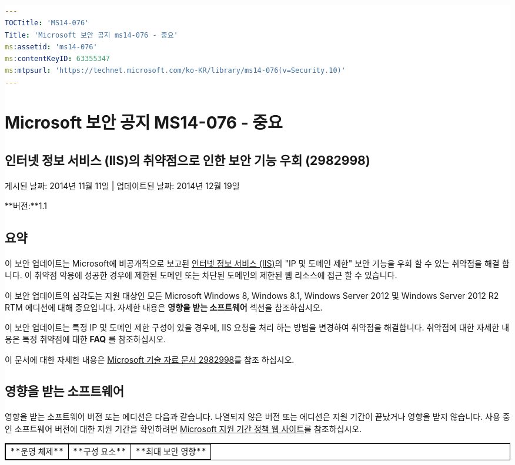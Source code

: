 ```yaml
---
TOCTitle: 'MS14-076'
Title: 'Microsoft 보안 공지 ms14-076 - 중요'
ms:assetid: 'ms14-076'
ms:contentKeyID: 63355347
ms:mtpsurl: 'https://technet.microsoft.com/ko-KR/library/ms14-076(v=Security.10)'
---
```


Microsoft 보안 공지 MS14-076 - 중요
===================================

인터넷 정보 서비스 (IIS)의 취약점으로 인한 보안 기능 우회 (2982998)
-------------------------------------------------------------------

게시된 날짜: 2014년 11월 11일 | 업데이트된 날짜: 2014년 12월 19일

**버전:**1.1

요약
----

<span id="sectionToggle0"></span>
이 보안 업데이트는 Microsoft에 비공개적으로 보고된 [인터넷 정보 서비스 (IIS)](https://technet.microsoft.com/en-us/library/security/dn848375.aspx)의 "IP 및 도메인 제한" 보안 기능을 우회 할 수 있는 취약점을 해결 합니다. 이 취약점 악용에 성공한 경우에 제한된 도메인 또는 차단된 도메인의 제한된 웹 리소스에 접근 할 수 있습니다.

이 보안 업데이트의 심각도는 지원 대상인 모든 Microsoft Windows 8, Windows 8.1, Windows Server 2012 및 Windows Server 2012 R2 RTM 에디션에 대해 중요입니다. 자세한 내용은 **영향을 받는 소프트웨어** 섹션을 참조하십시오.

이 보안 업데이트는 특정 IP 및 도메인 제한 구성이 있을 경우에, IIS 요청을 처리 하는 방법을 변경하여 취약점을 해결합니다. 취약점에 대한 자세한 내용은 특정 취약점에 대한 **FAQ** 를 참조하십시오.

<span id="KBArticle"></span>
이 문서에 대한 자세한 내용은 [Microsoft 기술 자료 문서 2982998](https://support.microsoft.com/kb/2982998)를 참조 하십시오. 

영향을 받는 소프트웨어
----------------------

<span id="sectionToggle1"></span>
영향을 받는 소프트웨어 버전 또는 에디션은 다음과 같습니다. 나열되지 않은 버전 또는 에디션은 지원 기간이 끝났거나 영향을 받지 않습니다. 사용 중인 소프트웨어 버전에 대한 지원 기간을 확인하려면 [Microsoft 지원 기간 정책 웹 사이트](http://go.microsoft.com/fwlink/?linkid=21742)를 참조하십시오.

<p> </p>
<table style="border:1px solid black;">
<tr>
<td style="border:1px solid black;">
**운영 체제**

</td>
<td style="border:1px solid black;">
**구성 요소**

</td>
<td style="border:1px solid black;">
**최대 보안 영향**
